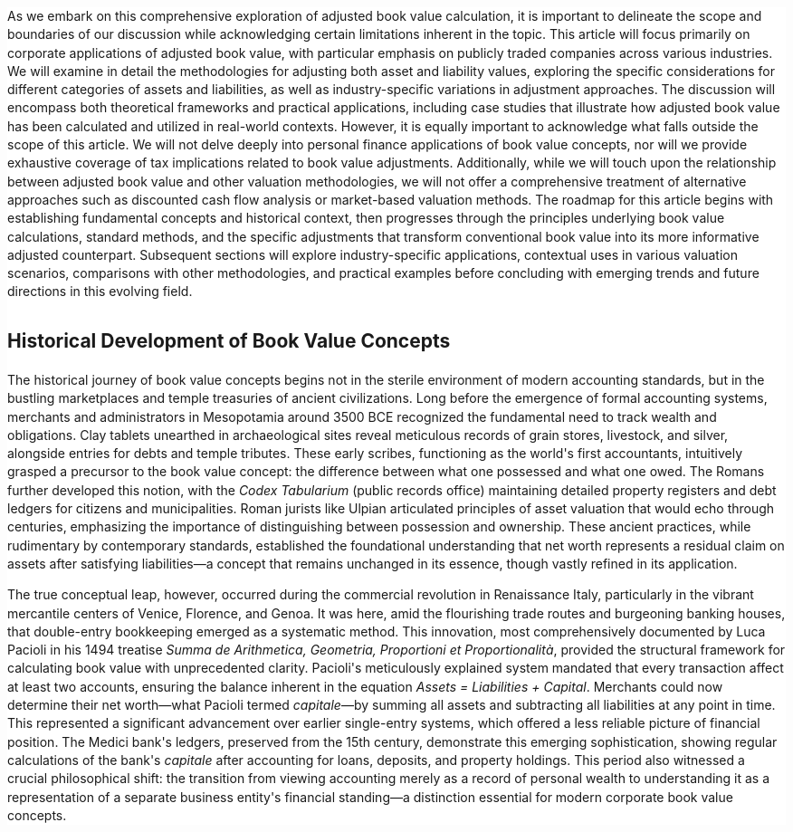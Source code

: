 As we embark on this comprehensive exploration of adjusted book value calculation, it is important to delineate the scope and boundaries of our discussion while acknowledging certain limitations inherent in the topic. This article will focus primarily on corporate applications of adjusted book value, with particular emphasis on publicly traded companies across various industries. We will examine in detail the methodologies for adjusting both asset and liability values, exploring the specific considerations for different categories of assets and liabilities, as well as industry-specific variations in adjustment approaches. The discussion will encompass both theoretical frameworks and practical applications, including case studies that illustrate how adjusted book value has been calculated and utilized in real-world contexts. However, it is equally important to acknowledge what falls outside the scope of this article. We will not delve deeply into personal finance applications of book value concepts, nor will we provide exhaustive coverage of tax implications related to book value adjustments. Additionally, while we will touch upon the relationship between adjusted book value and other valuation methodologies, we will not offer a comprehensive treatment of alternative approaches such as discounted cash flow analysis or market-based valuation methods. The roadmap for this article begins with establishing fundamental concepts and historical context, then progresses through the principles underlying book value calculations, standard methods, and the specific adjustments that transform conventional book value into its more informative adjusted counterpart. Subsequent sections will explore industry-specific applications, contextual uses in various valuation scenarios, comparisons with other methodologies, and practical examples before concluding with emerging trends and future directions in this evolving field.

## Historical Development of Book Value Concepts

The historical journey of book value concepts begins not in the sterile environment of modern accounting standards, but in the bustling marketplaces and temple treasuries of ancient civilizations. Long before the emergence of formal accounting systems, merchants and administrators in Mesopotamia around 3500 BCE recognized the fundamental need to track wealth and obligations. Clay tablets unearthed in archaeological sites reveal meticulous records of grain stores, livestock, and silver, alongside entries for debts and temple tributes. These early scribes, functioning as the world's first accountants, intuitively grasped a precursor to the book value concept: the difference between what one possessed and what one owed. The Romans further developed this notion, with the *Codex Tabularium* (public records office) maintaining detailed property registers and debt ledgers for citizens and municipalities. Roman jurists like Ulpian articulated principles of asset valuation that would echo through centuries, emphasizing the importance of distinguishing between possession and ownership. These ancient practices, while rudimentary by contemporary standards, established the foundational understanding that net worth represents a residual claim on assets after satisfying liabilities—a concept that remains unchanged in its essence, though vastly refined in its application.

The true conceptual leap, however, occurred during the commercial revolution in Renaissance Italy, particularly in the vibrant mercantile centers of Venice, Florence, and Genoa. It was here, amid the flourishing trade routes and burgeoning banking houses, that double-entry bookkeeping emerged as a systematic method. This innovation, most comprehensively documented by Luca Pacioli in his 1494 treatise *Summa de Arithmetica, Geometria, Proportioni et Proportionalità*, provided the structural framework for calculating book value with unprecedented clarity. Pacioli's meticulously explained system mandated that every transaction affect at least two accounts, ensuring the balance inherent in the equation *Assets = Liabilities + Capital*. Merchants could now determine their net worth—what Pacioli termed *capitale*—by summing all assets and subtracting all liabilities at any point in time. This represented a significant advancement over earlier single-entry systems, which offered a less reliable picture of financial position. The Medici bank's ledgers, preserved from the 15th century, demonstrate this emerging sophistication, showing regular calculations of the bank's *capitale* after accounting for loans, deposits, and property holdings. This period also witnessed a crucial philosophical shift: the transition from viewing accounting merely as a record of personal wealth to understanding it as a representation of a separate business entity's financial standing—a distinction essential for modern corporate book value concepts.

